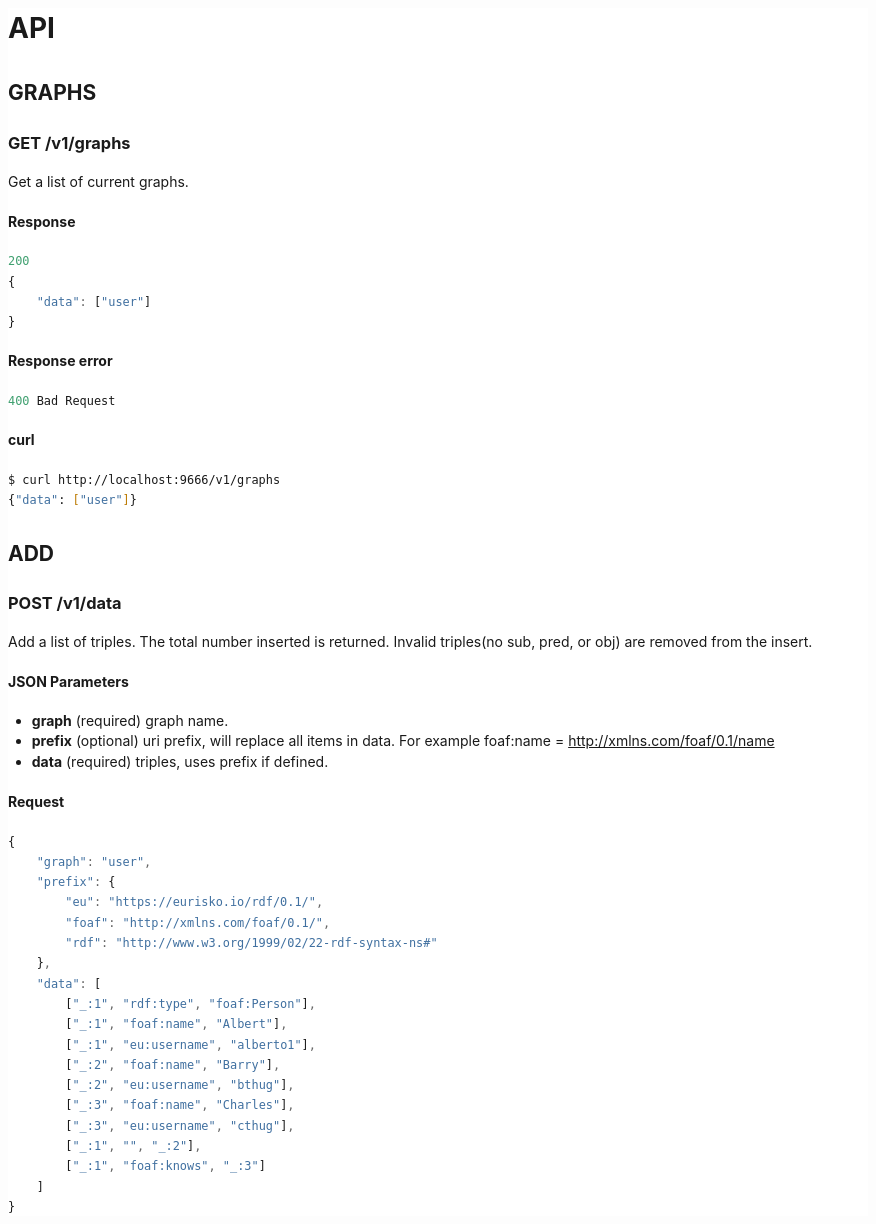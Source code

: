 # API

## GRAPHS
### GET /v1/graphs
Get a list of current graphs.

#### Response
```javascript
200
{
	"data": ["user"]
}
```

#### Response error
```javascript
400 Bad Request
```

#### curl
```bash
$ curl http://localhost:9666/v1/graphs
{"data": ["user"]}
```

## ADD
### POST /v1/data
Add a list of triples. The total number inserted is returned. Invalid triples(no sub, pred, or obj) are removed from the insert.

#### JSON Parameters
* <b>graph</b> (required) graph name.
* <b>prefix</b> (optional) uri prefix, will replace all items in data. For example foaf:name = http://xmlns.com/foaf/0.1/name
* <b>data</b> (required) triples, uses prefix if defined.

#### Request
```javascript
{
	"graph": "user",
	"prefix": {
		"eu": "https://eurisko.io/rdf/0.1/",
		"foaf": "http://xmlns.com/foaf/0.1/",
		"rdf": "http://www.w3.org/1999/02/22-rdf-syntax-ns#"
	},
	"data": [
		["_:1", "rdf:type", "foaf:Person"],
		["_:1", "foaf:name", "Albert"],
		["_:1", "eu:username", "alberto1"],
		["_:2", "foaf:name", "Barry"],
		["_:2", "eu:username", "bthug"],
		["_:3", "foaf:name", "Charles"],
		["_:3", "eu:username", "cthug"],
		["_:1", "", "_:2"],
		["_:1", "foaf:knows", "_:3"]
	]
}
```
